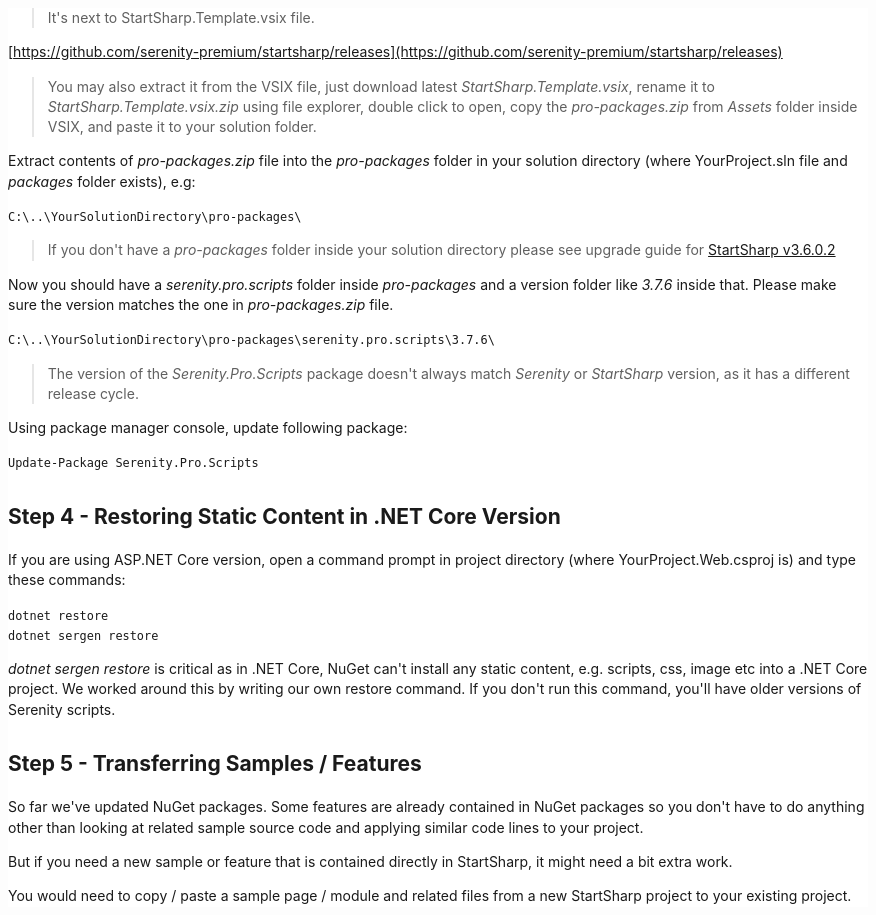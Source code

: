 > It's next to StartSharp.Template.vsix file.

[https://github.com/serenity-premium/startsharp/releases](https://github.com/serenity-premium/startsharp/releases)

> You may also extract it from the VSIX file, just download latest *StartSharp.Template.vsix*, rename it to *StartSharp.Template.vsix.zip* using file explorer, double click to open, copy the *pro-packages.zip* from *Assets* folder inside VSIX, and paste it to your solution folder.

Extract contents of *pro-packages.zip* file into the *pro-packages* folder in your solution directory (where YourProject.sln file and *packages* folder exists), e.g:

```
C:\..\YourSolutionDirectory\pro-packages\
```

> If you don't have a *pro-packages* folder inside your solution directory please see upgrade guide for [StartSharp v3.6.0.2](#startsharp-v3602)

Now you should have a *serenity.pro.scripts* folder inside *pro-packages* and a version folder like *3.7.6* inside that. Please make sure the version matches the one in *pro-packages.zip* file.

```
C:\..\YourSolutionDirectory\pro-packages\serenity.pro.scripts\3.7.6\
```

> The version of the *Serenity.Pro.Scripts* package doesn't always match *Serenity* or *StartSharp* version, as it has a different release cycle.

Using package manager console, update following package:

```
Update-Package Serenity.Pro.Scripts
```

## Step 4 - Restoring Static Content in .NET Core Version

If you are using ASP.NET Core version, open a command prompt in project directory (where YourProject.Web.csproj is) and type these commands:

```cmd
dotnet restore
dotnet sergen restore
```

*dotnet sergen restore* is critical as in .NET Core, NuGet can't install any static content, e.g. scripts, css, image etc into a .NET Core project. We worked around this by writing our own restore command. If you don't run this command, you'll have older versions of Serenity scripts.

## Step 5 - Transferring Samples / Features

So far we've updated NuGet packages. Some features are already contained in NuGet packages so you don't have to do anything other than looking at related sample source code and applying similar code lines to your project.

But if you need a new sample or feature that is contained directly in StartSharp, it might need a bit extra work.

You would need to copy / paste a sample page / module and related files from a new StartSharp project to your existing project.
